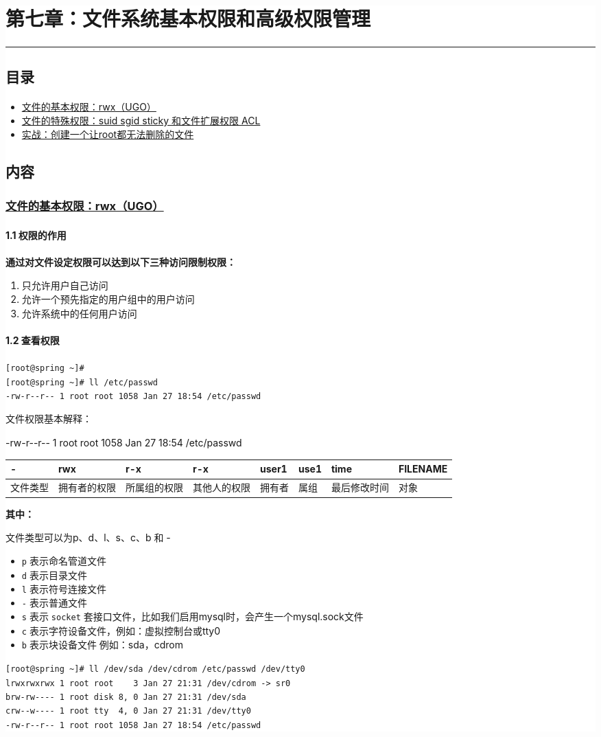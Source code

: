 # 第七章：文件系统基本权限和高级权限管理

---

## 目录

* [文件的基本权限：rwx（UGO）](#basicAuthority)
* [文件的特殊权限：suid sgid sticky 和文件扩展权限 ACL](#specialAuthority)
* [实战：创建一个让root都无法删除的文件](#actualCombat)

## 内容

### <a href="#basicAuthority" id="basicAuthority">文件的基本权限：rwx（UGO）</a>

#### 1.1 权限的作用

**通过对文件设定权限可以达到以下三种访问限制权限：**

1. 只允许用户自己访问
2. 允许一个预先指定的用户组中的用户访问
3. 允许系统中的任何用户访问 

#### 1.2 查看权限

```
[root@spring ~]#
[root@spring ~]# ll /etc/passwd
-rw-r--r-- 1 root root 1058 Jan 27 18:54 /etc/passwd
```

文件权限基本解释：

-rw-r--r-- 1 root root 1058 Jan 27 18:54 /etc/passwd

| -           | rwx               | r-x              | r-x               | user1   | use1 | time   | FILENAME |
|:-------|:-----------|:----------|:-----------|:------|:----|:----------|:----|
| 文件类型 | 拥有者的权限 | 所属组的权限 | 其他人的权限 | 拥有者 | 属组 | 最后修改时间 | 对象 |

**其中：**

文件类型可以为p、d、l、s、c、b 和 -

* `p` 表示命名管道文件
* `d` 表示目录文件
* `l` 表示符号连接文件
* `-` 表示普通文件
* `s` 表示 `socket` 套接口文件，比如我们启用mysql时，会产生一个mysql.sock文件
* `c` 表示字符设备文件，例如：虚拟控制台或tty0
* `b` 表示块设备文件 例如：sda，cdrom

```
[root@spring ~]# ll /dev/sda /dev/cdrom /etc/passwd /dev/tty0
lrwxrwxrwx 1 root root    3 Jan 27 21:31 /dev/cdrom -> sr0
brw-rw---- 1 root disk 8, 0 Jan 27 21:31 /dev/sda
crw--w---- 1 root tty  4, 0 Jan 27 21:31 /dev/tty0
-rw-r--r-- 1 root root 1058 Jan 27 18:54 /etc/passwd
```
